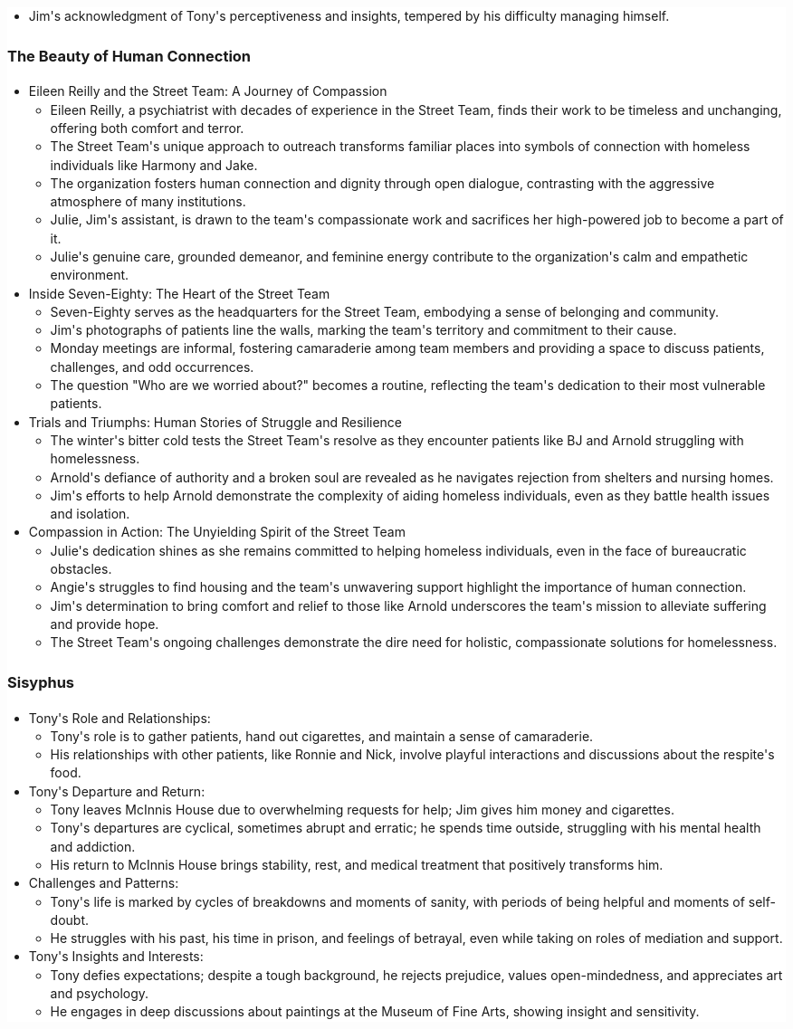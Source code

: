   - Jim's acknowledgment of Tony's perceptiveness and insights, tempered by his difficulty managing himself.

### The Beauty of Human Connection
- Eileen Reilly and the Street Team: A Journey of Compassion
  - Eileen Reilly, a psychiatrist with decades of experience in the Street Team, finds their work to be timeless and unchanging, offering both comfort and terror.
  - The Street Team's unique approach to outreach transforms familiar places into symbols of connection with homeless individuals like Harmony and Jake.
  - The organization fosters human connection and dignity through open dialogue, contrasting with the aggressive atmosphere of many institutions.
  - Julie, Jim's assistant, is drawn to the team's compassionate work and sacrifices her high-powered job to become a part of it.
  - Julie's genuine care, grounded demeanor, and feminine energy contribute to the organization's calm and empathetic environment.
- Inside Seven-Eighty: The Heart of the Street Team
  - Seven-Eighty serves as the headquarters for the Street Team, embodying a sense of belonging and community.
  - Jim's photographs of patients line the walls, marking the team's territory and commitment to their cause.
  - Monday meetings are informal, fostering camaraderie among team members and providing a space to discuss patients, challenges, and odd occurrences.
  - The question "Who are we worried about?" becomes a routine, reflecting the team's dedication to their most vulnerable patients.
- Trials and Triumphs: Human Stories of Struggle and Resilience
  - The winter's bitter cold tests the Street Team's resolve as they encounter patients like BJ and Arnold struggling with homelessness.
  - Arnold's defiance of authority and a broken soul are revealed as he navigates rejection from shelters and nursing homes.
  - Jim's efforts to help Arnold demonstrate the complexity of aiding homeless individuals, even as they battle health issues and isolation.
- Compassion in Action: The Unyielding Spirit of the Street Team
  - Julie's dedication shines as she remains committed to helping homeless individuals, even in the face of bureaucratic obstacles.
  - Angie's struggles to find housing and the team's unwavering support highlight the importance of human connection.
  - Jim's determination to bring comfort and relief to those like Arnold underscores the team's mission to alleviate suffering and provide hope.
  - The Street Team's ongoing challenges demonstrate the dire need for holistic, compassionate solutions for homelessness.

### Sisyphus
- Tony's Role and Relationships:
  - Tony's role is to gather patients, hand out cigarettes, and maintain a sense of camaraderie.
  - His relationships with other patients, like Ronnie and Nick, involve playful interactions and discussions about the respite's food.
- Tony's Departure and Return:
  - Tony leaves McInnis House due to overwhelming requests for help; Jim gives him money and cigarettes.
  - Tony's departures are cyclical, sometimes abrupt and erratic; he spends time outside, struggling with his mental health and addiction.
  - His return to McInnis House brings stability, rest, and medical treatment that positively transforms him.
- Challenges and Patterns:
  - Tony's life is marked by cycles of breakdowns and moments of sanity, with periods of being helpful and moments of self-doubt.
  - He struggles with his past, his time in prison, and feelings of betrayal, even while taking on roles of mediation and support.
- Tony's Insights and Interests:
  - Tony defies expectations; despite a tough background, he rejects prejudice, values open-mindedness, and appreciates art and psychology.
  - He engages in deep discussions about paintings at the Museum of Fine Arts, showing insight and sensitivity.